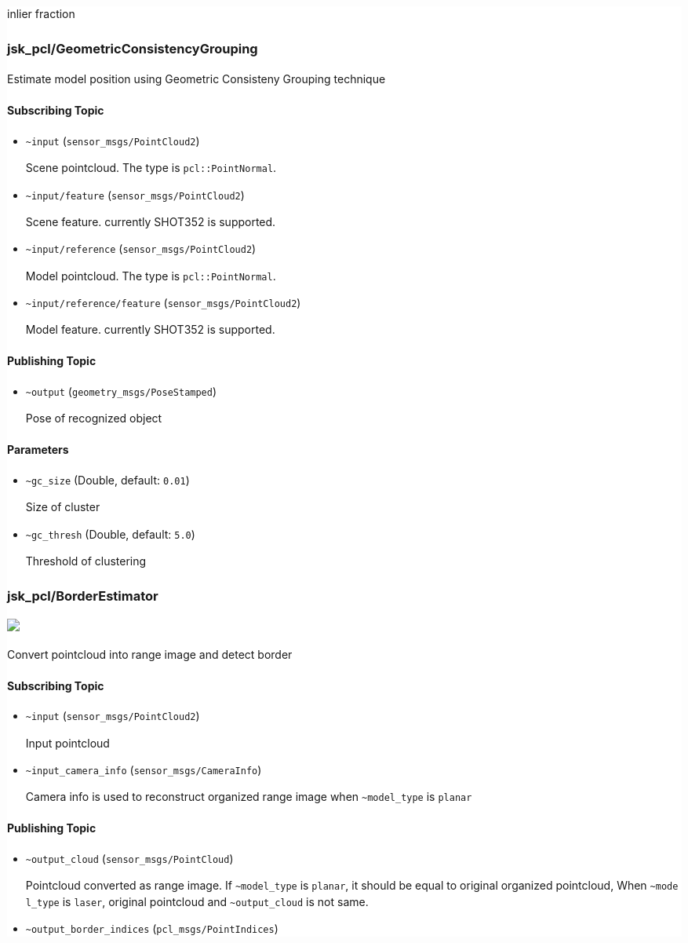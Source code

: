   inlier fraction

### jsk\_pcl/GeometricConsistencyGrouping
Estimate model position using Geometric Consisteny Grouping technique

#### Subscribing Topic
* `~input` (`sensor_msgs/PointCloud2`)

  Scene pointcloud. The type is `pcl::PointNormal`.
* `~input/feature` (`sensor_msgs/PointCloud2`)

  Scene feature. currently SHOT352 is supported.

* `~input/reference` (`sensor_msgs/PointCloud2`)

  Model pointcloud. The type is `pcl::PointNormal`.
* `~input/reference/feature` (`sensor_msgs/PointCloud2`)

  Model feature. currently SHOT352 is supported.

#### Publishing Topic
* `~output` (`geometry_msgs/PoseStamped`)

  Pose of recognized object

#### Parameters
* `~gc_size` (Double, default: `0.01`)

  Size of cluster
* `~gc_thresh` (Double, default: `5.0`)

  Threshold of clustering

### jsk\_pcl/BorderEstimator
![](images/border_estimator.png)

Convert pointcloud into range image and detect border

#### Subscribing Topic
* `~input` (`sensor_msgs/PointCloud2`)

  Input pointcloud

* `~input_camera_info` (`sensor_msgs/CameraInfo`)

  Camera info is used to reconstruct organized range image
  when `~model_type` is `planar`

#### Publishing Topic
* `~output_cloud` (`sensor_msgs/PointCloud`)

  Pointcloud converted as range image. If `~model_type` is `planar`, it should be
  equal to original organized pointcloud, When `~model_type` is `laser`,
  original pointcloud and `~output_cloud` is not same.

* `~output_border_indices` (`pcl_msgs/PointIndices`)
